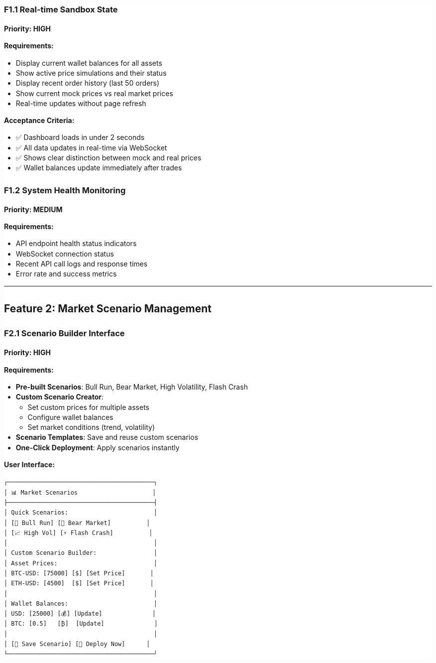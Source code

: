 ### **F1.1 Real-time Sandbox State**
**Priority: HIGH**

**Requirements:**
- Display current wallet balances for all assets
- Show active price simulations and their status
- Display recent order history (last 50 orders)
- Show current mock prices vs real market prices
- Real-time updates without page refresh

**Acceptance Criteria:**
- ✅ Dashboard loads in under 2 seconds
- ✅ All data updates in real-time via WebSocket
- ✅ Shows clear distinction between mock and real prices
- ✅ Wallet balances update immediately after trades

### **F1.2 System Health Monitoring**
**Priority: MEDIUM**

**Requirements:**
- API endpoint health status indicators
- WebSocket connection status
- Recent API call logs and response times
- Error rate and success metrics

---

## **Feature 2: Market Scenario Management**

### **F2.1 Scenario Builder Interface**
**Priority: HIGH**

**Requirements:**
- **Pre-built Scenarios**: Bull Run, Bear Market, High Volatility, Flash Crash
- **Custom Scenario Creator**: 
  - Set custom prices for multiple assets
  - Configure wallet balances
  - Set market conditions (trend, volatility)
- **Scenario Templates**: Save and reuse custom scenarios
- **One-Click Deployment**: Apply scenarios instantly

**User Interface:**
```
┌─────────────────────────────────────────┐
│ 📊 Market Scenarios                     │
├─────────────────────────────────────────┤
│ Quick Scenarios:                        │
│ [🐂 Bull Run] [🐻 Bear Market]          │
│ [📈 High Vol] [⚡ Flash Crash]          │
│                                         │
│ Custom Scenario Builder:                │
│ Asset Prices:                           │
│ BTC-USD: [75000] [$] [Set Price]       │
│ ETH-USD: [4500]  [$] [Set Price]       │
│                                         │  
│ Wallet Balances:                        │
│ USD: [25000] [💰] [Update]              │
│ BTC: [0.5]   [₿]  [Update]              │
│                                         │
│ [💾 Save Scenario] [🚀 Deploy Now]      │
└─────────────────────────────────────────┘
```
